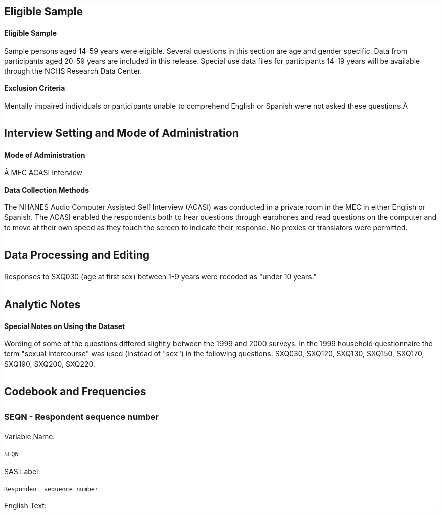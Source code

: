 ## Eligible Sample

**Eligible Sample**

Sample persons aged 14-59 years were eligible. Several questions in this
section are age and gender specific. Data from participants aged 20-59 years
are included in this release. Special use data files for participants 14-19
years will be available through the NCHS Research Data Center.

**Exclusion Criteria**

Mentally impaired individuals or participants unable to comprehend English or
Spanish were not asked these questions.Â

## Interview Setting and Mode of Administration

**Mode of Administration**

Â MEC ACASI Interview

**Data Collection Methods**

The NHANES Audio Computer Assisted Self Interview (ACASI) was conducted in a
private room in the MEC in either English or Spanish. The ACASI enabled the
respondents both to hear questions through earphones and read questions on the
computer and to move at their own speed as they touch the screen to indicate
their response. No proxies or translators were permitted.

## Data Processing and Editing

Responses to SXQ030 (age at first sex) between 1-9 years were recoded as
"under 10 years."



## Analytic Notes

**Special Notes on Using the Dataset**

Wording of some of the questions differed slightly between the 1999 and 2000
surveys. In the 1999 household questionnaire the term "sexual intercourse" was
used (instead of "sex") in the following questions: SXQ030, SXQ120, SXQ130,
SXQ150, SXQ170, SXQ190, SXQ200, SXQ220.

## Codebook and Frequencies

### SEQN - Respondent sequence number

Variable Name:

    SEQN
SAS Label:

    Respondent sequence number
English Text:
